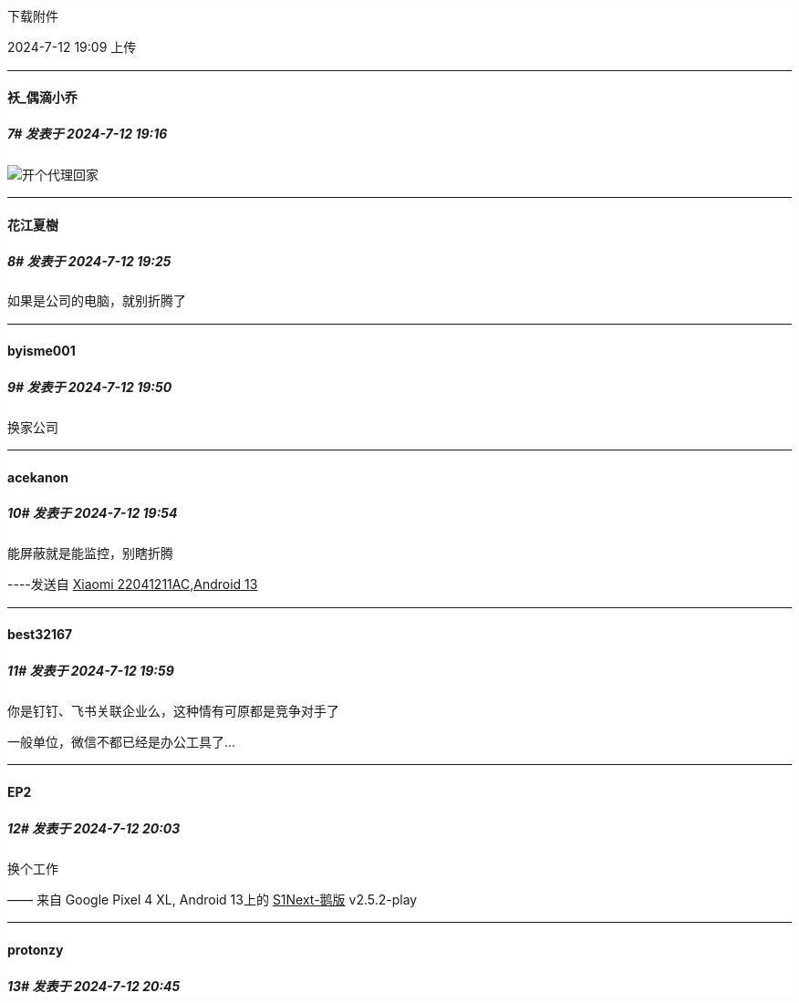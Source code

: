 下载附件

2024-7-12 19:09 上传

*****

####  袄_偶滴小乔  
##### 7#       发表于 2024-7-12 19:16

<img src="https://static.saraba1st.com/image/smiley/face2017/009.gif" referrerpolicy="no-referrer">开个代理回家

*****

####  花江夏樹  
##### 8#       发表于 2024-7-12 19:25

如果是公司的电脑，就别折腾了

*****

####  byisme001  
##### 9#       发表于 2024-7-12 19:50

换家公司

*****

####  acekanon  
##### 10#       发表于 2024-7-12 19:54

能屏蔽就是能监控，别瞎折腾

----发送自 [Xiaomi 22041211AC,Android 13](http://stage1.5j4m.com/?1.37)

*****

####  best32167  
##### 11#       发表于 2024-7-12 19:59

你是钉钉、飞书关联企业么，这种情有可原都是竞争对手了

一般单位，微信不都已经是办公工具了...

*****

####  EP2  
##### 12#       发表于 2024-7-12 20:03

换个工作

—— 来自 Google Pixel 4 XL, Android 13上的 [S1Next-鹅版](https://github.com/ykrank/S1-Next/releases) v2.5.2-play

*****

####  protonzy  
##### 13#       发表于 2024-7-12 20:45
